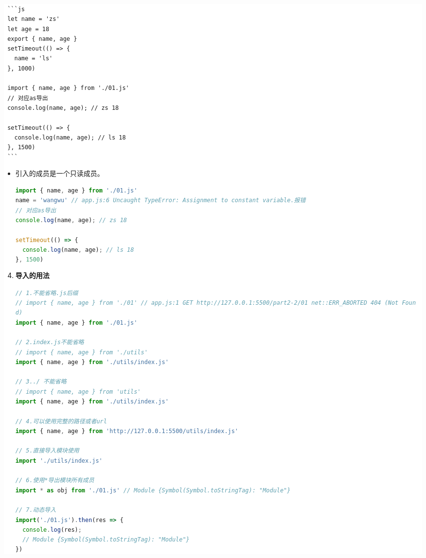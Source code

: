      ```js
     let name = 'zs'
     let age = 18
     export { name, age }
     setTimeout(() => {
       name = 'ls'
     }, 1000)
     
     import { name, age } from './01.js'
     // 对应as导出
     console.log(name, age); // zs 18
     
     setTimeout(() => {
       console.log(name, age); // ls 18
     }, 1500)
     ```

   - 引入的成员是一个只读成员。

     ```js
     import { name, age } from './01.js'
     name = 'wangwu' // app.js:6 Uncaught TypeError: Assignment to constant variable.报错
     // 对应as导出
     console.log(name, age); // zs 18
     
     setTimeout(() => {
       console.log(name, age); // ls 18
     }, 1500)
     ```

4. **导入的用法**

   ```js
   // 1.不能省略.js后缀
   // import { name, age } from './01' // app.js:1 GET http://127.0.0.1:5500/part2-2/01 net::ERR_ABORTED 404 (Not Found)
   import { name, age } from './01.js'
   
   // 2.index.js不能省略
   // import { name, age } from './utils'
   import { name, age } from './utils/index.js'
   
   // 3../ 不能省略
   // import { name, age } from 'utils'
   import { name, age } from './utils/index.js'
   
   // 4.可以使用完整的路径或者url
   import { name, age } from 'http://127.0.0.1:5500/utils/index.js'
   
   // 5.直接导入模块使用
   import './utils/index.js'
   
   // 6.使用*导出模块所有成员
   import * as obj from './01.js' // Module {Symbol(Symbol.toStringTag): "Module"}
   
   // 7.动态导入
   import('./01.js').then(res => {
     console.log(res);
     // Module {Symbol(Symbol.toStringTag): "Module"}
   })
   ```
